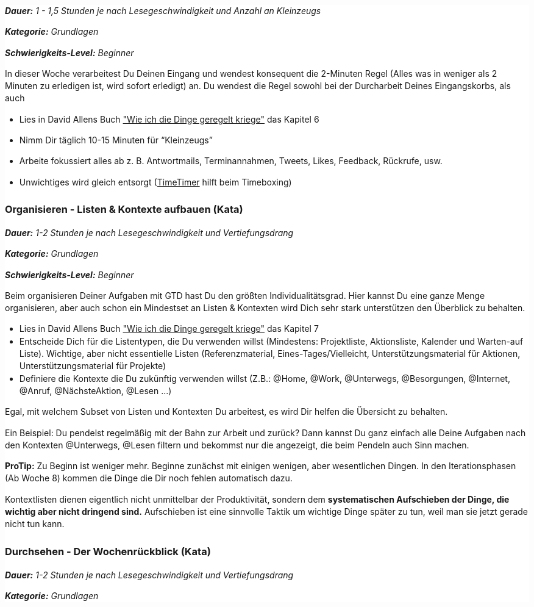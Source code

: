 _**Dauer:** 1 - 1,5 Stunden je nach Lesegeschwindigkeit und Anzahl an Kleinzeugs_

_**Kategorie:** Grundlagen_

_**Schwierigkeits-Level:** Beginner_

In dieser Woche verarbeitest Du Deinen Eingang und wendest konsequent die 2-Minuten Regel (Alles was in weniger als 2 Minuten zu erledigen ist, wird sofort  erledigt) an. Du wendest die Regel sowohl bei der Durcharbeit Deines Eingangskorbs, als auch 

- Lies in David Allens Buch ["Wie ich die Dinge geregelt kriege"](https://www.amazon.de/Dinge-geregelt-kriege-Selbstmanagement-Überarbeitete/dp/3492307205/ref=sr_1_1) das Kapitel 6

- Nimm Dir täglich 10-15 Minuten für “Kleinzeugs”
- Arbeite fokussiert alles ab z. B. Antwortmails, Terminannahmen, Tweets, Likes, Feedback, Rückrufe, usw.
- Unwichtiges wird gleich entsorgt ([TimeTimer](https://www.timetimer.com/) hilft beim Timeboxing)

### Organisieren - Listen & Kontexte aufbauen (Kata)

_**Dauer:** 1-2  Stunden je nach Lesegeschwindigkeit und Vertiefungsdrang_

_**Kategorie:** Grundlagen_

_**Schwierigkeits-Level:** Beginner_

Beim organisieren Deiner Aufgaben mit GTD hast Du den größten Individualitätsgrad. Hier kannst Du eine ganze Menge organisieren, aber auch schon ein Mindestset an  Listen & Kontexten wird Dich sehr stark unterstützen den Überblick zu behalten.

- Lies in David Allens Buch ["Wie ich die Dinge geregelt kriege"](https://www.amazon.de/Dinge-geregelt-kriege-Selbstmanagement-Überarbeitete/dp/3492307205/ref=sr_1_1) das Kapitel 7
- Entscheide Dich für die Listentypen, die Du verwenden willst (Mindestens: Projektliste, Aktionsliste, Kalender und Warten-auf Liste). Wichtige, aber nicht essentielle Listen (Referenzmaterial, Eines-Tages/Vielleicht, Unterstützungsmaterial für Aktionen, Unterstützungsmaterial für Projekte)
- Definiere die Kontexte die Du zukünftig verwenden willst (Z.B.: @Home, @Work, @Unterwegs, @Besorgungen, @Internet, @Anruf, @NächsteAktion, @Lesen ...)

Egal, mit welchem Subset von Listen und Kontexten Du arbeitest, es wird Dir helfen die Übersicht zu behalten. 

Ein Beispiel: Du pendelst regelmäßig mit der Bahn zur Arbeit und zurück? Dann kannst Du ganz einfach alle Deine Aufgaben nach den Kontexten @Unterwegs, @Lesen filtern und bekommst nur die angezeigt, die beim Pendeln auch Sinn machen. 

**ProTip:** Zu Beginn ist weniger mehr. Beginne zunächst mit einigen wenigen, aber wesentlichen Dingen. In den Iterationsphasen (Ab Woche 8) kommen die Dinge die Dir noch fehlen automatisch dazu. 

Kontextlisten dienen eigentlich nicht unmittelbar der Produktivität, sondern dem **systematischen Aufschieben der Dinge, die wichtig aber nicht dringend sind.** Aufschieben ist eine sinnvolle Taktik um wichtige Dinge später zu tun, weil man sie jetzt gerade nicht tun kann. 

### Durchsehen - Der Wochenrückblick (Kata)

_**Dauer:** 1-2  Stunden je nach Lesegeschwindigkeit und Vertiefungsdrang_

_**Kategorie:** Grundlagen_
